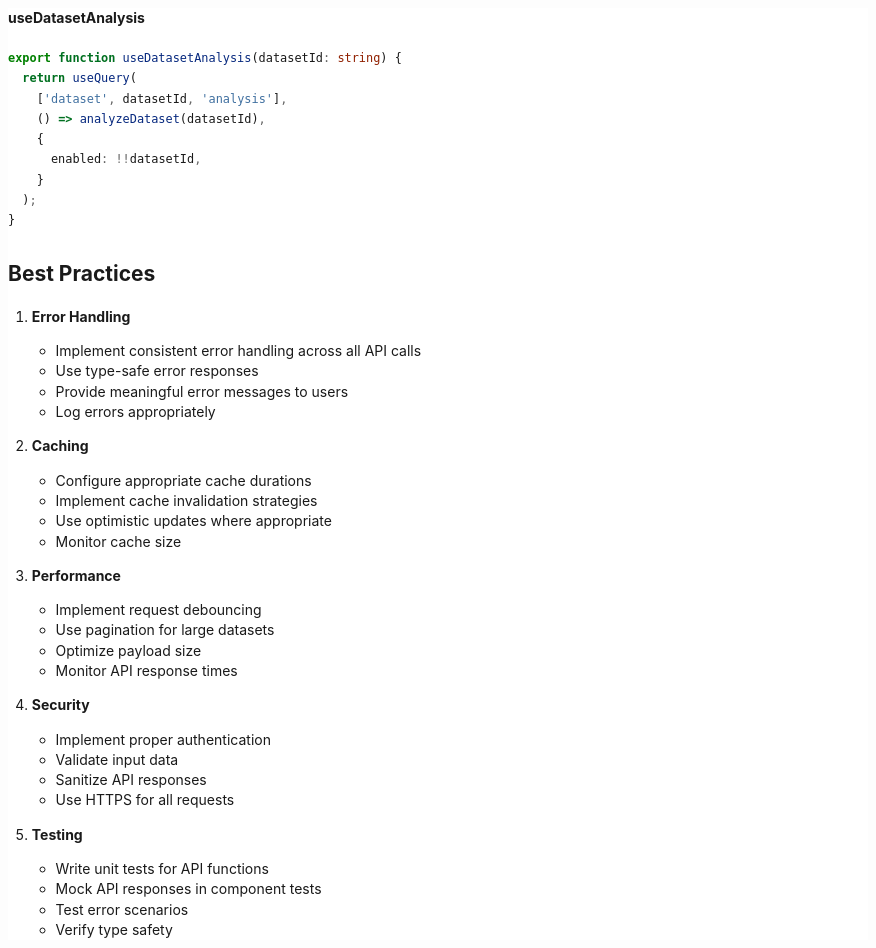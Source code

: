 #### useDatasetAnalysis

```typescript
export function useDatasetAnalysis(datasetId: string) {
  return useQuery(
    ['dataset', datasetId, 'analysis'],
    () => analyzeDataset(datasetId),
    {
      enabled: !!datasetId,
    }
  );
}
```

## Best Practices

1. **Error Handling**
   - Implement consistent error handling across all API calls
   - Use type-safe error responses
   - Provide meaningful error messages to users
   - Log errors appropriately

2. **Caching**
   - Configure appropriate cache durations
   - Implement cache invalidation strategies
   - Use optimistic updates where appropriate
   - Monitor cache size

3. **Performance**
   - Implement request debouncing
   - Use pagination for large datasets
   - Optimize payload size
   - Monitor API response times

4. **Security**
   - Implement proper authentication
   - Validate input data
   - Sanitize API responses
   - Use HTTPS for all requests

5. **Testing**
   - Write unit tests for API functions
   - Mock API responses in component tests
   - Test error scenarios
   - Verify type safety 